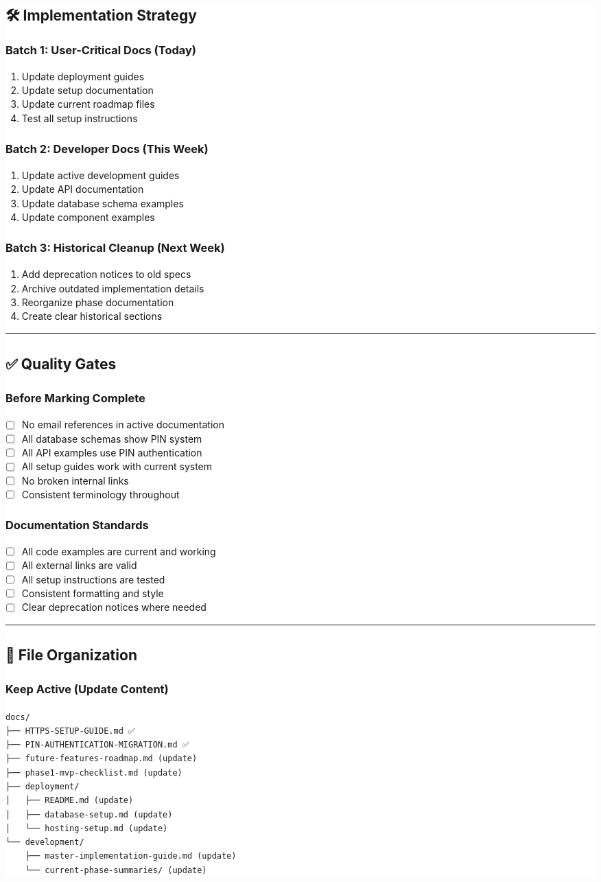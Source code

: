 ## 🛠️ **Implementation Strategy**

### **Batch 1: User-Critical Docs (Today)**
1. Update deployment guides
2. Update setup documentation
3. Update current roadmap files
4. Test all setup instructions

### **Batch 2: Developer Docs (This Week)**
1. Update active development guides
2. Update API documentation
3. Update database schema examples
4. Update component examples

### **Batch 3: Historical Cleanup (Next Week)**
1. Add deprecation notices to old specs
2. Archive outdated implementation details
3. Reorganize phase documentation
4. Create clear historical sections

---

## ✅ **Quality Gates**

### **Before Marking Complete**
- [ ] No email references in active documentation
- [ ] All database schemas show PIN system
- [ ] All API examples use PIN authentication
- [ ] All setup guides work with current system
- [ ] No broken internal links
- [ ] Consistent terminology throughout

### **Documentation Standards**
- [ ] All code examples are current and working
- [ ] All external links are valid
- [ ] All setup instructions are tested
- [ ] Consistent formatting and style
- [ ] Clear deprecation notices where needed

---

## 📁 **File Organization**

### **Keep Active (Update Content)**
```
docs/
├── HTTPS-SETUP-GUIDE.md ✅
├── PIN-AUTHENTICATION-MIGRATION.md ✅
├── future-features-roadmap.md (update)
├── phase1-mvp-checklist.md (update)
├── deployment/
│   ├── README.md (update)
│   ├── database-setup.md (update)
│   └── hosting-setup.md (update)
└── development/
    ├── master-implementation-guide.md (update)
    └── current-phase-summaries/ (update)
```
